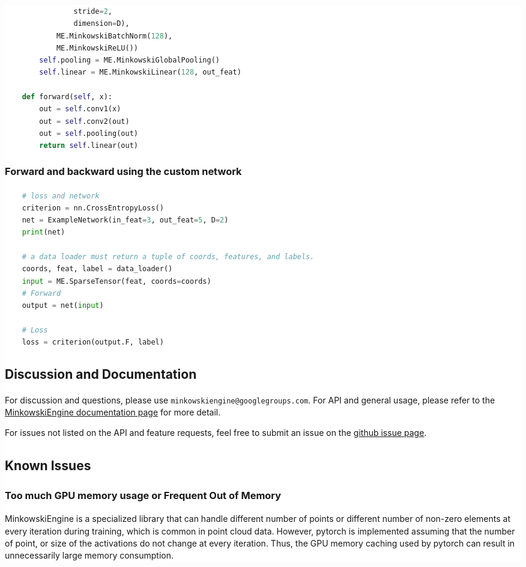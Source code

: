 ```python
                stride=2,
                dimension=D),
            ME.MinkowskiBatchNorm(128),
            ME.MinkowskiReLU())
        self.pooling = ME.MinkowskiGlobalPooling()
        self.linear = ME.MinkowskiLinear(128, out_feat)

    def forward(self, x):
        out = self.conv1(x)
        out = self.conv2(out)
        out = self.pooling(out)
        return self.linear(out)
```

### Forward and backward using the custom network

```python
    # loss and network
    criterion = nn.CrossEntropyLoss()
    net = ExampleNetwork(in_feat=3, out_feat=5, D=2)
    print(net)

    # a data loader must return a tuple of coords, features, and labels.
    coords, feat, label = data_loader()
    input = ME.SparseTensor(feat, coords=coords)
    # Forward
    output = net(input)

    # Loss
    loss = criterion(output.F, label)
```

## Discussion and Documentation

For discussion and questions, please use `minkowskiengine@googlegroups.com`.
For API and general usage, please refer to the [MinkowskiEngine documentation
page](http://nvidia.github.io/MinkowskiEngine/) for more detail.

For issues not listed on the API and feature requests, feel free to submit
an issue on the [github issue
page](https://github.com/NVIDIA/MinkowskiEngine/issues).

## Known Issues

### Too much GPU memory usage or Frequent Out of Memory

MinkowskiEngine is a specialized library that can handle different number of points or different number of non-zero elements at every iteration during training, which is common in point cloud data.
However, pytorch is implemented assuming that the number of point, or size of the activations do not change at every iteration. Thus, the GPU memory caching used by pytorch can result in unnecessarily large memory consumption.
